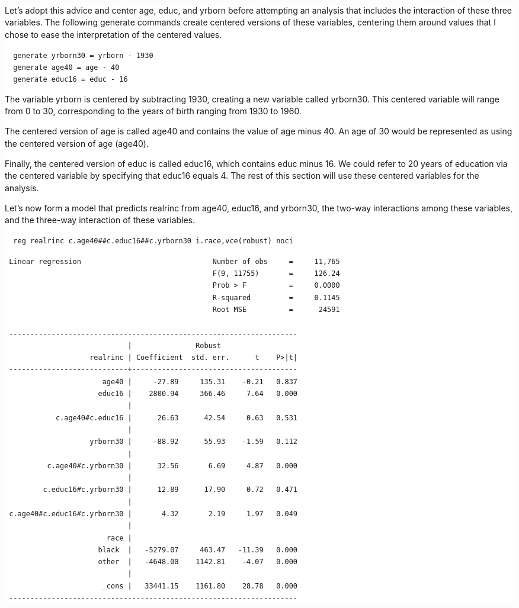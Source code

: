 Let’s adopt this advice and center age, educ, and yrborn before attempting an analysis that includes the interaction of these three variables. The following generate commands create centered versions of these variables, centering them around values that I chose to ease the interpretation of the centered values.

```
  generate yrborn30 = yrborn - 1930
  generate age40 = age - 40
  generate educ16 = educ - 16
```

The variable yrborn is centered by subtracting 1930, creating a new variable called yrborn30. This centered variable will range from 0 to 30, corresponding to the years of birth ranging from 1930 to 1960. 

The centered version of age is called age40 and contains the value of age minus 40. An age of 30 would be represented as using the centered version of age (age40). 

Finally, the centered version of educ is called educ16, which contains educ minus 16. We could refer to 20 years of education via the centered variable by specifying that educ16 equals 4. The rest of this section will use these centered variables for the analysis.

Let’s now form a model that predicts realrinc from age40, educ16, and yrborn30, the two-way interactions among these variables, and the three-way interaction of these variables. 

```
  reg realrinc c.age40##c.educ16##c.yrborn30 i.race,vce(robust) noci
```

     Linear regression                               Number of obs     =     11,765
                                                     F(9, 11755)       =     126.24
                                                     Prob > F          =     0.0000
                                                     R-squared         =     0.1145
                                                     Root MSE          =      24591

     --------------------------------------------------------------------
                                 |               Robust
                        realrinc | Coefficient  std. err.      t    P>|t|
     ----------------------------+---------------------------------------
                           age40 |     -27.89     135.31    -0.21   0.837
                          educ16 |    2800.94     366.46     7.64   0.000
                                 |
                c.age40#c.educ16 |      26.63      42.54     0.63   0.531
                                 |
                        yrborn30 |     -88.92      55.93    -1.59   0.112
                                 |
              c.age40#c.yrborn30 |      32.56       6.69     4.87   0.000
                                 |
             c.educ16#c.yrborn30 |      12.89      17.90     0.72   0.471
                                 |
     c.age40#c.educ16#c.yrborn30 |       4.32       2.19     1.97   0.049
                                 |
                            race |
                          black  |   -5279.07     463.47   -11.39   0.000
                          other  |   -4648.00    1142.81    -4.07   0.000
                                 |
                           _cons |   33441.15    1161.80    28.78   0.000
     --------------------------------------------------------------------
